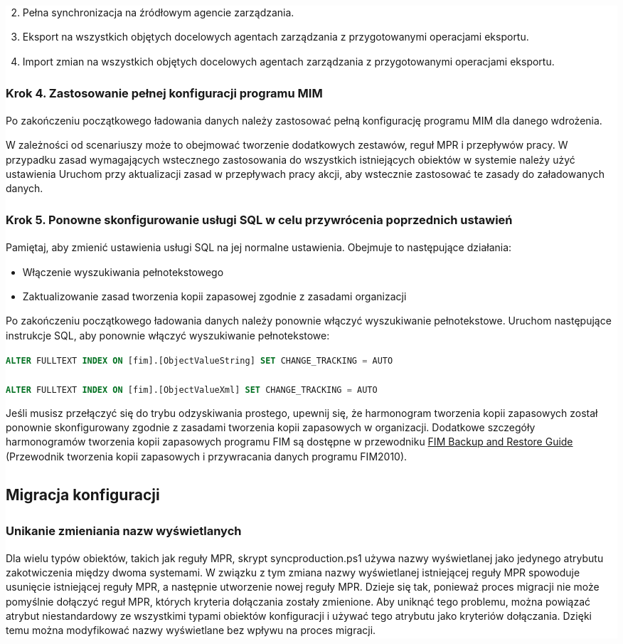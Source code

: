 2.  Pełna synchronizacja na źródłowym agencie zarządzania.

3.  Eksport na wszystkich objętych docelowych agentach zarządzania z przygotowanymi operacjami eksportu.

4.  Import zmian na wszystkich objętych docelowych agentach zarządzania z przygotowanymi operacjami eksportu.

### <a name="step-4-apply-your-full-mim-configuration"></a>Krok 4. Zastosowanie pełnej konfiguracji programu MIM

Po zakończeniu początkowego ładowania danych należy zastosować pełną konfigurację programu MIM dla danego wdrożenia.

W zależności od scenariuszy może to obejmować tworzenie dodatkowych zestawów, reguł MPR i przepływów pracy. W przypadku zasad wymagających wstecznego zastosowania do wszystkich istniejących obiektów w systemie należy użyć ustawienia Uruchom przy aktualizacji zasad w przepływach pracy akcji, aby wstecznie zastosować te zasady do załadowanych danych.

### <a name="step-5-reconfigure-sql-to-previous-settings"></a>Krok 5. Ponowne skonfigurowanie usługi SQL w celu przywrócenia poprzednich ustawień

Pamiętaj, aby zmienić ustawienia usługi SQL na jej normalne ustawienia. Obejmuje to następujące działania:

-   Włączenie wyszukiwania pełnotekstowego

-   Zaktualizowanie zasad tworzenia kopii zapasowej zgodnie z zasadami organizacji

Po zakończeniu początkowego ładowania danych należy ponownie włączyć wyszukiwanie pełnotekstowe. Uruchom następujące instrukcje SQL, aby ponownie włączyć wyszukiwanie pełnotekstowe:

```SQL
ALTER FULLTEXT INDEX ON [fim].[ObjectValueString] SET CHANGE_TRACKING = AUTO

ALTER FULLTEXT INDEX ON [fim].[ObjectValueXml] SET CHANGE_TRACKING = AUTO
```

Jeśli musisz przełączyć się do trybu odzyskiwania prostego, upewnij się, że harmonogram tworzenia kopii zapasowych został ponownie skonfigurowany zgodnie z zasadami tworzenia kopii zapasowych w organizacji. Dodatkowe szczegóły harmonogramów tworzenia kopii zapasowych programu FIM są dostępne w przewodniku [FIM Backup and Restore Guide](http://go.microsoft.com/fwlink/?LinkID=165864) (Przewodnik tworzenia kopii zapasowych i przywracania danych programu FIM2010).

## <a name="configuration-migration"></a>Migracja konfiguracji


### <a name="avoid-changing-display-names"></a>Unikanie zmieniania nazw wyświetlanych

Dla wielu typów obiektów, takich jak reguły MPR, skrypt syncproduction.ps1 używa nazwy wyświetlanej jako jedynego atrybutu zakotwiczenia między dwoma systemami. W związku z tym zmiana nazwy wyświetlanej istniejącej reguły MPR spowoduje usunięcie istniejącej reguły MPR, a następnie utworzenie nowej reguły MPR. Dzieje się tak, ponieważ proces migracji nie może pomyślnie dołączyć reguł MPR, których kryteria dołączania zostały zmienione. Aby uniknąć tego problemu, można powiązać atrybut niestandardowy ze wszystkimi typami obiektów konfiguracji i używać tego atrybutu jako kryteriów dołączania. Dzięki temu można modyfikować nazwy wyświetlane bez wpływu na proces migracji.
